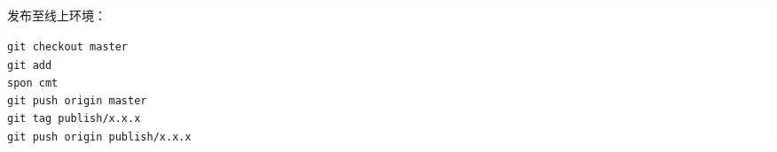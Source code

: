 发布至线上环境：
```
git checkout master
git add 
spon cmt
git push origin master
git tag publish/x.x.x
git push origin publish/x.x.x
```
